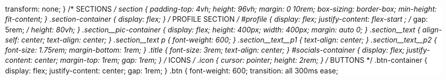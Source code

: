   transform: none;
}
/* SECTIONS */
section {
  padding-top: 4vh;
  height: 96vh;
  margin: 0 10rem;
  box-sizing: border-box;
  min-height: fit-content;
}
.section-container {
  display: flex;
}
/* PROFILE SECTION */
#profile {
  display: flex;
  justify-content: flex-start ;
  /* gap: 5rem; */
  height: 80vh;
}
.section__pic-container {
  display: flex;
  height: 400px;
  width: 400px;
  margin: auto 0;
}
.section__text {
  align-self: center;
  text-align: center;
}
.section__text p {
  font-weight: 600;
}
.section__text__p1 {
  text-align: center;
}
.section__text__p2 {
  font-size: 1.75rem;
  margin-bottom: 1rem;
}
.title {
  font-size: 3rem;
  text-align: center;
}
#socials-container {
  display: flex;
  justify-content: center;
  margin-top: 1rem;
  gap: 1rem;
}
/* ICONS */
.icon {
  cursor: pointer;
  height: 2rem;
}
/* BUTTONS */
.btn-container {
  display: flex;
  justify-content: center;
  gap: 1rem;
}
.btn {
  font-weight: 600;
  transition: all 300ms ease;